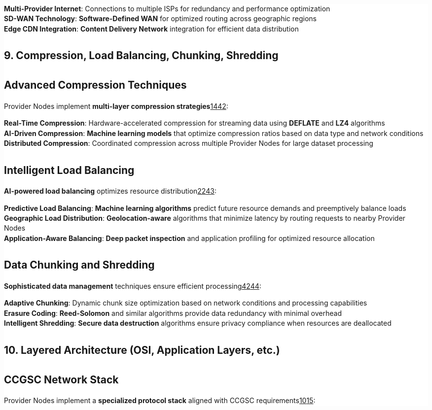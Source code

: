 **Multi-Provider Internet**: Connections to multiple ISPs for redundancy and performance optimization  
**SD-WAN Technology**: **Software-Defined WAN** for optimized routing across geographic regions  
**Edge CDN Integration**: **Content Delivery Network** integration for efficient data distribution

## 9. Compression, Load Balancing, Chunking, Shredding

## Advanced Compression Techniques

Provider Nodes implement **multi-layer compression strategies**[14](https://www.osti.gov/servlets/purl/1988369)[42](https://www.mdpi.com/1424-8220/22/10/3751):

**Real-Time Compression**: Hardware-accelerated compression for streaming data using **DEFLATE** and **LZ4** algorithms  
**AI-Driven Compression**: **Machine learning models** that optimize compression ratios based on data type and network conditions  
**Distributed Compression**: Coordinated compression across multiple Provider Nodes for large dataset processing

## Intelligent Load Balancing

**AI-powered load balancing** optimizes resource distribution[22](https://ieeexplore.ieee.org/document/9947026/)[43](https://www.suse.com/c/optimizing-network-performance-with-edge-computing-for-5g-networks/):

**Predictive Load Balancing**: **Machine learning algorithms** predict future resource demands and preemptively balance loads  
**Geographic Load Distribution**: **Geolocation-aware** algorithms that minimize latency by routing requests to nearby Provider Nodes  
**Application-Aware Balancing**: **Deep packet inspection** and application profiling for optimized resource allocation

## Data Chunking and Shredding

**Sophisticated data management** techniques ensure efficient processing[42](https://www.mdpi.com/1424-8220/22/10/3751)[44](https://www.sciencedirect.com/topics/computer-science/distributed-protocol):

**Adaptive Chunking**: Dynamic chunk size optimization based on network conditions and processing capabilities  
**Erasure Coding**: **Reed-Solomon** and similar algorithms provide data redundancy with minimal overhead  
**Intelligent Shredding**: **Secure data destruction** algorithms ensure privacy compliance when resources are deallocated

## 10. Layered Architecture (OSI, Application Layers, etc.)

## CCGSC Network Stack

Provider Nodes implement a **specialized protocol stack** aligned with CCGSC requirements[10](https://ieeexplore.ieee.org/document/10778715/)[15](https://www.geeksforgeeks.org/system-design/containerization-architecture-in-system-design/):
